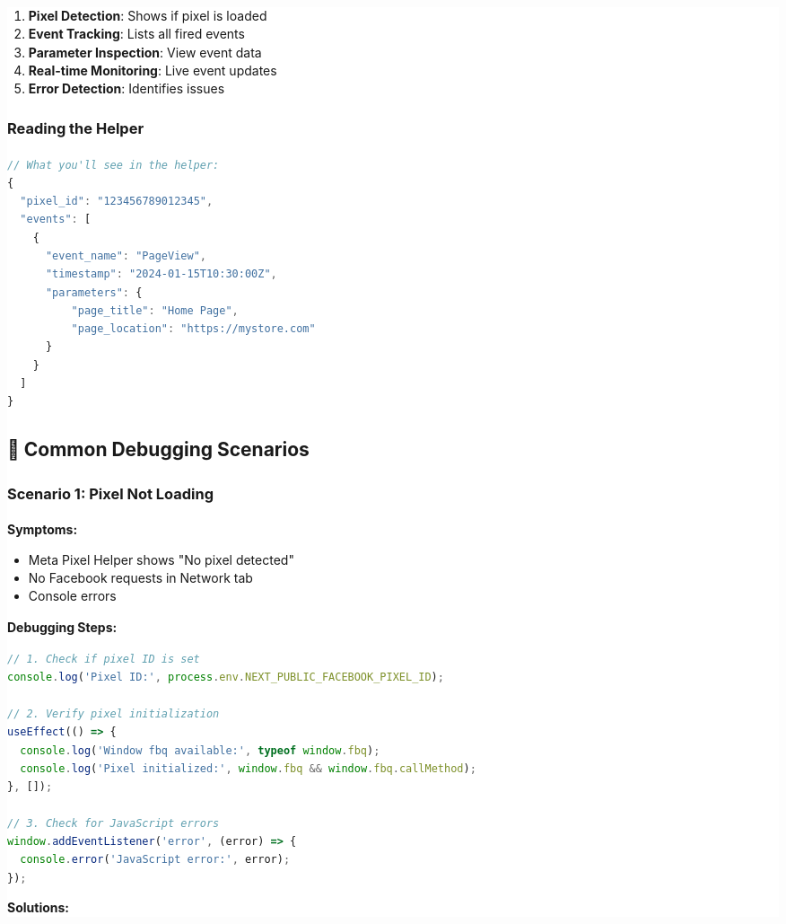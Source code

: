 1. **Pixel Detection**: Shows if pixel is loaded
2. **Event Tracking**: Lists all fired events
3. **Parameter Inspection**: View event data
4. **Real-time Monitoring**: Live event updates
5. **Error Detection**: Identifies issues

### Reading the Helper

```typescript
// What you'll see in the helper:
{
  "pixel_id": "123456789012345",
  "events": [
    {
      "event_name": "PageView",
      "timestamp": "2024-01-15T10:30:00Z",
      "parameters": {
          "page_title": "Home Page",
          "page_location": "https://mystore.com"
      }
    }
  ]
}
```

## 🐛 Common Debugging Scenarios

### Scenario 1: Pixel Not Loading

**Symptoms:**
- Meta Pixel Helper shows "No pixel detected"
- No Facebook requests in Network tab
- Console errors

**Debugging Steps:**

```typescript
// 1. Check if pixel ID is set
console.log('Pixel ID:', process.env.NEXT_PUBLIC_FACEBOOK_PIXEL_ID);

// 2. Verify pixel initialization
useEffect(() => {
  console.log('Window fbq available:', typeof window.fbq);
  console.log('Pixel initialized:', window.fbq && window.fbq.callMethod);
}, []);

// 3. Check for JavaScript errors
window.addEventListener('error', (error) => {
  console.error('JavaScript error:', error);
});
```

**Solutions:**
